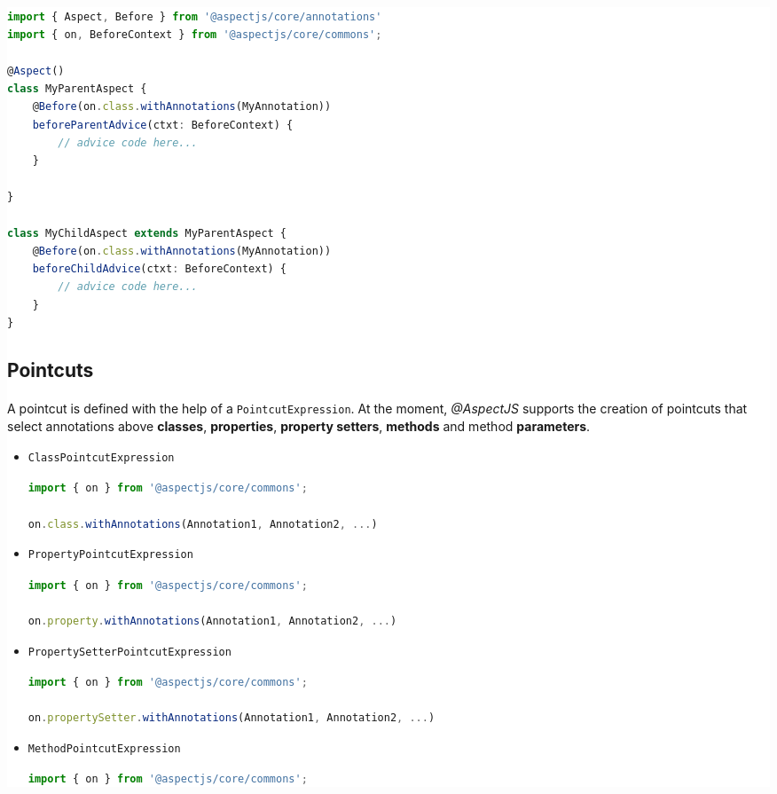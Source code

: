 </code-block>
<code-block title="Typescript">
 
```typescript
import { Aspect, Before } from '@aspectjs/core/annotations'
import { on, BeforeContext } from '@aspectjs/core/commons';

@Aspect()
class MyParentAspect {
    @Before(on.class.withAnnotations(MyAnnotation))
    beforeParentAdvice(ctxt: BeforeContext) {
        // advice code here...
    }

}

class MyChildAspect extends MyParentAspect {
    @Before(on.class.withAnnotations(MyAnnotation))
    beforeChildAdvice(ctxt: BeforeContext) {
        // advice code here...
    }
}
```
</code-block>
</code-spoiler>

## Pointcuts

A pointcut is defined with the help of a `PointcutExpression`. 
At the moment, *@AspectJS* supports the creation of pointcuts that select annotations
above **classes**, **properties**, **property setters**, **methods** and method **parameters**. 

 - `ClassPointcutExpression`
    ```js
   import { on } from '@aspectjs/core/commons';

    on.class.withAnnotations(Annotation1, Annotation2, ...)
    ```

 - `PropertyPointcutExpression`
    ```js
    import { on } from '@aspectjs/core/commons';
    
    on.property.withAnnotations(Annotation1, Annotation2, ...)
    ```

 - `PropertySetterPointcutExpression`
    ```js
    import { on } from '@aspectjs/core/commons';
    
    on.propertySetter.withAnnotations(Annotation1, Annotation2, ...)
    ```

 - `MethodPointcutExpression`
    ```js
    import { on } from '@aspectjs/core/commons';
    